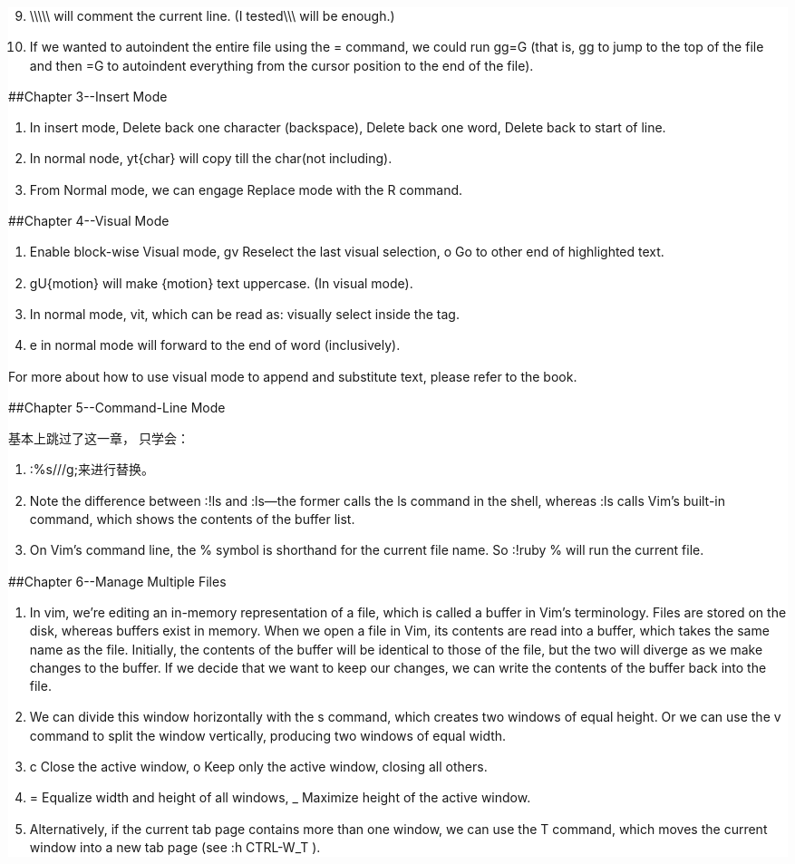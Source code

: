 9. \\\\\\\\\ will comment the current line.  (I tested\\\\\\ will be enough.)

10. If we wanted to autoindent the entire file using the = command, we could run gg=G (that is, gg to jump to the top of the file and then =G to autoindent everything from the cursor position to the end of the file). 

##Chapter 3--Insert Mode

1. In insert mode, <C-h> Delete back one character (backspace), <C-w> Delete back one word, <C-u> Delete back to start of line.   

2. In normal node, yt{char} will copy till the char(not including).   

3. From Normal mode, we can engage Replace mode with the R command.   



##Chapter 4--Visual Mode

1. <C-v> Enable block-wise Visual mode, gv Reselect the last visual selection, o Go to other end of highlighted text.

2. gU{motion} will make {motion} text uppercase. (In visual mode).

3. In normal mode, vit, which can be read as: visually select inside the tag. 

4. e in normal mode will forward to the end of word (inclusively).   

For more about how to use visual mode to append and substitute text, please refer to the book.

##Chapter 5--Command-Line Mode

基本上跳过了这一章， 只学会：

1. :%s///g;来进行替换。

2. Note the difference between :!ls and :ls—the former calls the ls command in the shell, whereas :ls calls Vim’s built-in command, which shows the contents of the buffer list.

3. On Vim’s command line, the % symbol is shorthand for the current file name. So :!ruby % will run the current file.

##Chapter 6--Manage Multiple Files

1. In vim, we’re editing an in-memory representation of a file, which is called a buffer in Vim’s terminology. Files are stored on the disk, whereas buffers exist in memory. When we open a file in Vim, its contents are read into a buffer, which takes the same name as the file. Initially, the contents of the buffer will be identical to those of the file, but the two will diverge as we make changes to the buffer. If we decide that we want to keep our changes, we can write the contents of the buffer back into the file.   

2. We can divide this window horizontally with the <C-w>s command, which creates two windows of equal height. Or we can use the <C-w>v command to split the window vertically, producing two windows of equal width.

3. <C-w>c Close the active window, <C-w>o Keep only the active window, closing all others.  

4. <C-w>= Equalize width and height of all windows, <C-w>_ Maximize height of the active window.   

5. Alternatively, if the current tab page contains more than one window, we can use the <C-w>T command, which moves the current window into a new tab page (see :h CTRL-W_T ).   
